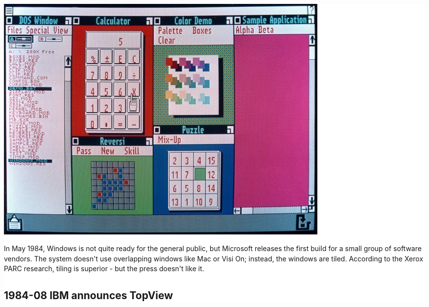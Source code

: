 ![](history/24_dr.jpg)

In May 1984, Windows is not quite ready for the general public, but Microsoft releases the first build for a small group of software vendors. The system doesn't use overlapping windows like Mac or Visi On; instead, the windows are tiled. According to the Xerox PARC research, tiling is superior - but the press doesn't like it.

</div>


<div class="post">

## 1984-08 IBM announces TopView
